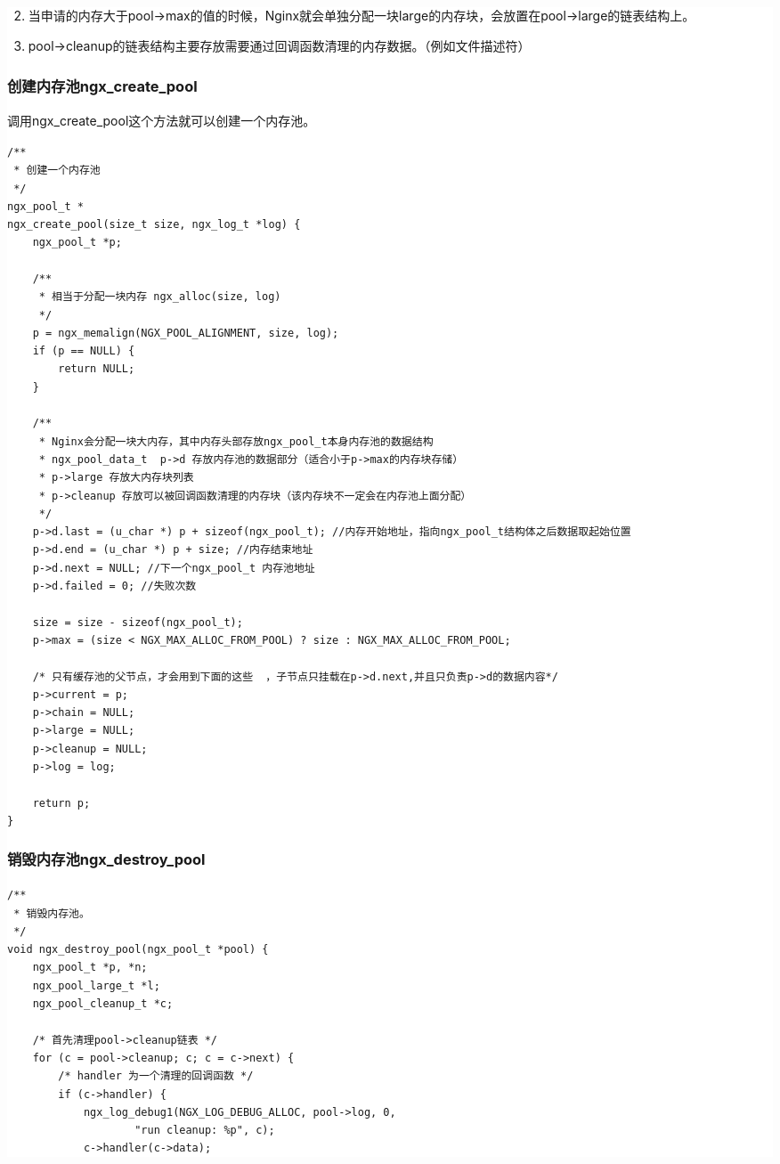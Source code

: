 2. 当申请的内存大于pool->max的值的时候，Nginx就会单独分配一块large的内存块，会放置在pool->large的链表结构上。

3. pool->cleanup的链表结构主要存放需要通过回调函数清理的内存数据。（例如文件描述符）

### 创建内存池ngx_create_pool

调用ngx_create_pool这个方法就可以创建一个内存池。
```
/**
 * 创建一个内存池
 */
ngx_pool_t *
ngx_create_pool(size_t size, ngx_log_t *log) {
    ngx_pool_t *p;
 
    /**
     * 相当于分配一块内存 ngx_alloc(size, log)
     */
    p = ngx_memalign(NGX_POOL_ALIGNMENT, size, log);
    if (p == NULL) {
        return NULL;
    }
 
    /**
     * Nginx会分配一块大内存，其中内存头部存放ngx_pool_t本身内存池的数据结构
     * ngx_pool_data_t  p->d 存放内存池的数据部分（适合小于p->max的内存块存储）
     * p->large 存放大内存块列表
     * p->cleanup 存放可以被回调函数清理的内存块（该内存块不一定会在内存池上面分配）
     */
    p->d.last = (u_char *) p + sizeof(ngx_pool_t); //内存开始地址，指向ngx_pool_t结构体之后数据取起始位置
    p->d.end = (u_char *) p + size; //内存结束地址
    p->d.next = NULL; //下一个ngx_pool_t 内存池地址
    p->d.failed = 0; //失败次数
 
    size = size - sizeof(ngx_pool_t);
    p->max = (size < NGX_MAX_ALLOC_FROM_POOL) ? size : NGX_MAX_ALLOC_FROM_POOL;
 
    /* 只有缓存池的父节点，才会用到下面的这些  ，子节点只挂载在p->d.next,并且只负责p->d的数据内容*/
    p->current = p;
    p->chain = NULL;
    p->large = NULL;
    p->cleanup = NULL;
    p->log = log;
 
    return p;
}
```

### 销毁内存池ngx_destroy_pool
```
/**
 * 销毁内存池。
 */
void ngx_destroy_pool(ngx_pool_t *pool) {
    ngx_pool_t *p, *n;
    ngx_pool_large_t *l;
    ngx_pool_cleanup_t *c;
 
    /* 首先清理pool->cleanup链表 */
    for (c = pool->cleanup; c; c = c->next) {
        /* handler 为一个清理的回调函数 */
        if (c->handler) {
            ngx_log_debug1(NGX_LOG_DEBUG_ALLOC, pool->log, 0,
                    "run cleanup: %p", c);
            c->handler(c->data);
```